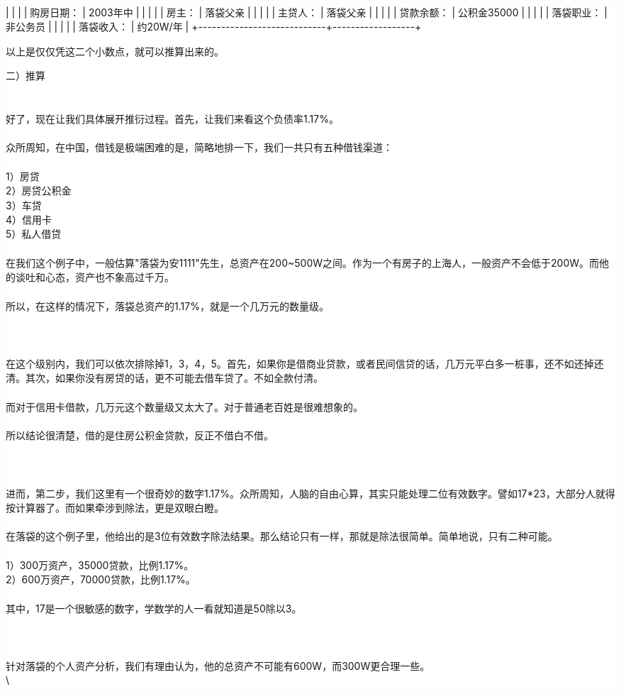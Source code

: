 |                            |                  |
| 购房日期：                 | 2003年中         |
|                            |                  |
| 房主：                     | 落袋父亲         |
|                            |                  |
| 主贷人：                   | 落袋父亲         |
|                            |                  |
| 贷款余额：                 | 公积金35000      |
|                            |                  |
| 落袋职业：                 | 非公务员         |
|                            |                  |
| 落袋收入：                 | 约20W/年         |
+----------------------------+------------------+

以上是仅仅凭这二个小数点，就可以推算出来的。

二）推算\
\
\
好了，现在让我们具体展开推衍过程。首先，让我们来看这个负债率1.17%。\
\
众所周知，在中国，借钱是极端困难的是，简略地排一下，我们一共只有五种借钱渠道：\
\
1）房贷\
2）房贷公积金\
3）车贷\
4）信用卡\
5）私人借贷\
\
在我们这个例子中，一般估算"落袋为安1111"先生，总资产在200\~500W之间。作为一个有房子的上海人，一般资产不会低于200W。而他的谈吐和心态，资产也不象高过千万。\
\
所以，在这样的情况下，落袋总资产的1.17%，就是一个几万元的数量级。\
\
\
\
在这个级别内，我们可以依次排除掉1，3，4，5。首先，如果你是借商业贷款，或者民间信贷的话，几万元平白多一桩事，还不如还掉还清。其次，如果你没有房贷的话，更不可能去借车贷了。不如全款付清。\
\
而对于信用卡借款，几万元这个数量级又太大了。对于普通老百姓是很难想象的。\
\
所以结论很清楚，借的是住房公积金贷款，反正不借白不借。\
\
\
\
进而，第二步，我们这里有一个很奇妙的数字1.17%。众所周知，人脑的自由心算，其实只能处理二位有效数字。譬如17\*23，大部分人就得按计算器了。而如果牵涉到除法，更是双眼白瞪。\
\
在落袋的这个例子里，他给出的是3位有效数字除法结果。那么结论只有一样，那就是除法很简单。简单地说，只有二种可能。\
\
1）300万资产，35000贷款，比例1.17%。\
2）600万资产，70000贷款，比例1.17%。\
\
其中，17是一个很敏感的数字，学数学的人一看就知道是50除以3。 \
\
\
\
针对落袋的个人资产分析，我们有理由认为，他的总资产不可能有600W，而300W更合理一些。\
\